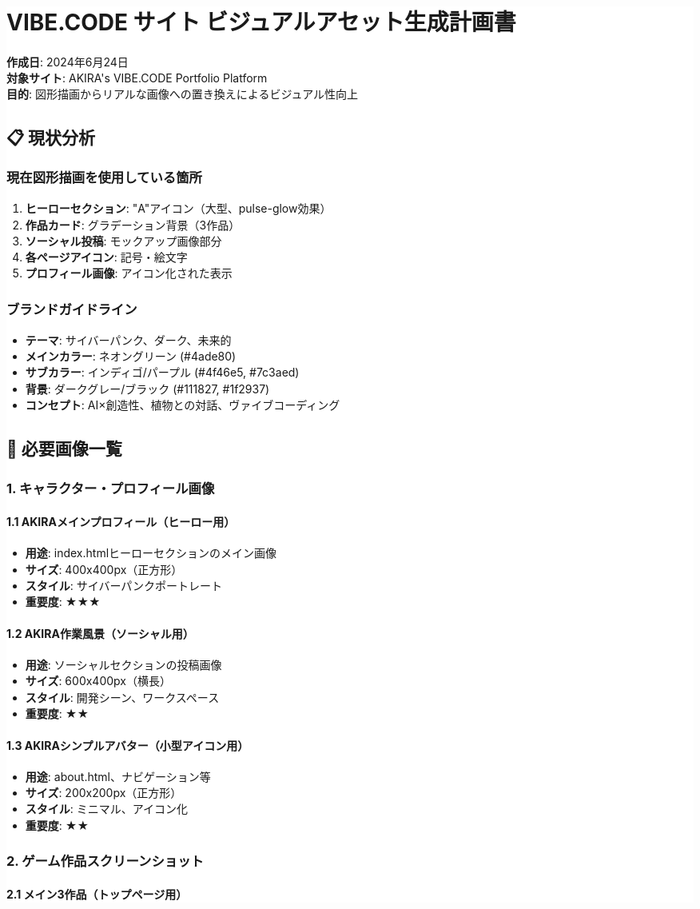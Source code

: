 # VIBE.CODE サイト ビジュアルアセット生成計画書

**作成日**: 2024年6月24日  
**対象サイト**: AKIRA's VIBE.CODE Portfolio Platform  
**目的**: 図形描画からリアルな画像への置き換えによるビジュアル性向上

## 📋 現状分析

### 現在図形描画を使用している箇所
1. **ヒーローセクション**: "A"アイコン（大型、pulse-glow効果）
2. **作品カード**: グラデーション背景（3作品）
3. **ソーシャル投稿**: モックアップ画像部分
4. **各ページアイコン**: 記号・絵文字
5. **プロフィール画像**: アイコン化された表示

### ブランドガイドライン
- **テーマ**: サイバーパンク、ダーク、未来的
- **メインカラー**: ネオングリーン (#4ade80)
- **サブカラー**: インディゴ/パープル (#4f46e5, #7c3aed)
- **背景**: ダークグレー/ブラック (#111827, #1f2937)
- **コンセプト**: AI×創造性、植物との対話、ヴァイブコーディング

## 🎨 必要画像一覧

### 1. キャラクター・プロフィール画像

#### 1.1 AKIRAメインプロフィール（ヒーロー用）
- **用途**: index.htmlヒーローセクションのメイン画像
- **サイズ**: 400x400px（正方形）
- **スタイル**: サイバーパンクポートレート
- **重要度**: ★★★

#### 1.2 AKIRA作業風景（ソーシャル用）
- **用途**: ソーシャルセクションの投稿画像
- **サイズ**: 600x400px（横長）
- **スタイル**: 開発シーン、ワークスペース
- **重要度**: ★★

#### 1.3 AKIRAシンプルアバター（小型アイコン用）
- **用途**: about.html、ナビゲーション等
- **サイズ**: 200x200px（正方形）
- **スタイル**: ミニマル、アイコン化
- **重要度**: ★★

### 2. ゲーム作品スクリーンショット

#### 2.1 メイン3作品（トップページ用）
